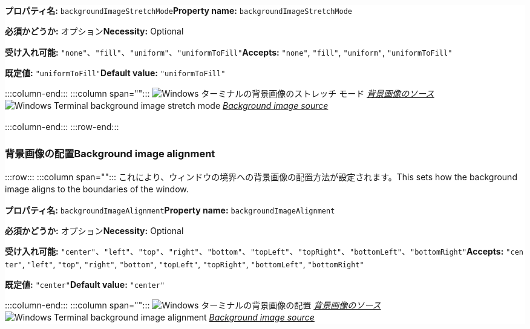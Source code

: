 <span data-ttu-id="dc159-292">**プロパティ名:** `backgroundImageStretchMode`</span><span class="sxs-lookup"><span data-stu-id="dc159-292">**Property name:** `backgroundImageStretchMode`</span></span>

<span data-ttu-id="dc159-293">**必須かどうか:** オプション</span><span class="sxs-lookup"><span data-stu-id="dc159-293">**Necessity:** Optional</span></span>

<span data-ttu-id="dc159-294">**受け入れ可能:** `"none"`、`"fill"`、`"uniform"`、`"uniformToFill"`</span><span class="sxs-lookup"><span data-stu-id="dc159-294">**Accepts:** `"none"`, `"fill"`, `"uniform"`, `"uniformToFill"`</span></span>

<span data-ttu-id="dc159-295">**既定値:** `"uniformToFill"`</span><span class="sxs-lookup"><span data-stu-id="dc159-295">**Default value:** `"uniformToFill"`</span></span>

:::column-end:::
:::column span="":::
<span data-ttu-id="dc159-296">![Windows ターミナルの背景画像のストレッチ モード](./../images/background-image-stretch-mode.gif)
 _[背景画像のソース](https://wallpaperhub.app/wallpapers/6287)_</span><span class="sxs-lookup"><span data-stu-id="dc159-296">![Windows Terminal background image stretch mode](./../images/background-image-stretch-mode.gif)
_[Background image source](https://wallpaperhub.app/wallpapers/6287)_</span></span>

:::column-end:::
:::row-end:::

### <a name="background-image-alignment"></a><span data-ttu-id="dc159-297">背景画像の配置</span><span class="sxs-lookup"><span data-stu-id="dc159-297">Background image alignment</span></span>

:::row:::
:::column span="":::
<span data-ttu-id="dc159-298">これにより、ウィンドウの境界への背景画像の配置方法が設定されます。</span><span class="sxs-lookup"><span data-stu-id="dc159-298">This sets how the background image aligns to the boundaries of the window.</span></span>

<span data-ttu-id="dc159-299">**プロパティ名:** `backgroundImageAlignment`</span><span class="sxs-lookup"><span data-stu-id="dc159-299">**Property name:** `backgroundImageAlignment`</span></span>

<span data-ttu-id="dc159-300">**必須かどうか:** オプション</span><span class="sxs-lookup"><span data-stu-id="dc159-300">**Necessity:** Optional</span></span>

<span data-ttu-id="dc159-301">**受け入れ可能:** `"center"`、`"left"`、`"top"`、`"right"`、`"bottom"`、`"topLeft"`、`"topRight"`、`"bottomLeft"`、`"bottomRight"`</span><span class="sxs-lookup"><span data-stu-id="dc159-301">**Accepts:** `"center"`, `"left"`, `"top"`, `"right"`, `"bottom"`, `"topLeft"`, `"topRight"`, `"bottomLeft"`, `"bottomRight"`</span></span>

<span data-ttu-id="dc159-302">**既定値:** `"center"`</span><span class="sxs-lookup"><span data-stu-id="dc159-302">**Default value:** `"center"`</span></span>

:::column-end:::
:::column span="":::
<span data-ttu-id="dc159-303">![Windows ターミナルの背景画像の配置](./../images/background-image-alignment.gif)
 _[背景画像のソース](https://design.ubuntu.com/brand/ubuntu-logo/)_</span><span class="sxs-lookup"><span data-stu-id="dc159-303">![Windows Terminal background image alignment](./../images/background-image-alignment.gif)
_[Background image source](https://design.ubuntu.com/brand/ubuntu-logo/)_</span></span>
